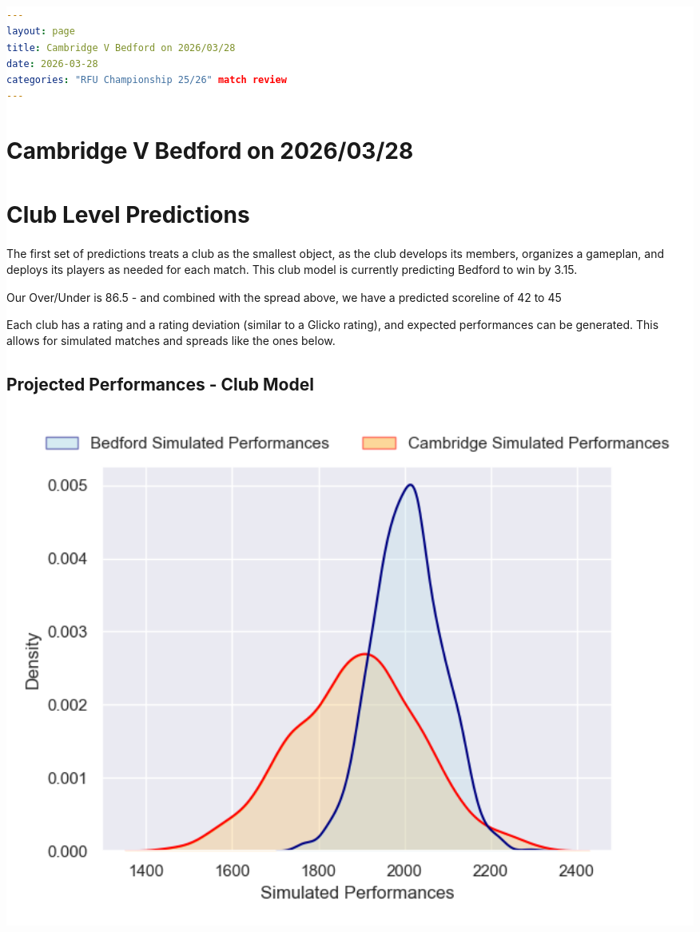 ```yaml
---  
layout: page  
title: Cambridge V Bedford on 2026/03/28  
date: 2026-03-28  
categories: "RFU Championship 25/26" match review  
---
```

# Cambridge V Bedford on 2026/03/28

# Club Level Predictions


The first set of predictions treats a club as the smallest object, as the club develops its members, organizes a gameplan, and deploys its players as needed for each match. This club model is currently predicting Bedford to win by 3.15.

Our Over/Under is 86.5 - and combined with the spread above, we have a predicted scoreline of 42 to 45

Each club has a rating and a rating deviation (similar to a Glicko rating), and expected performances can be generated. This allows for simulated matches and spreads like the ones below.
## Projected Performances - Club Model


<p float="left">
<img src="../comp_files/plots/2026-03-28-Cambridge_V_Bedford_performances.png" width="99%" />
</p>
